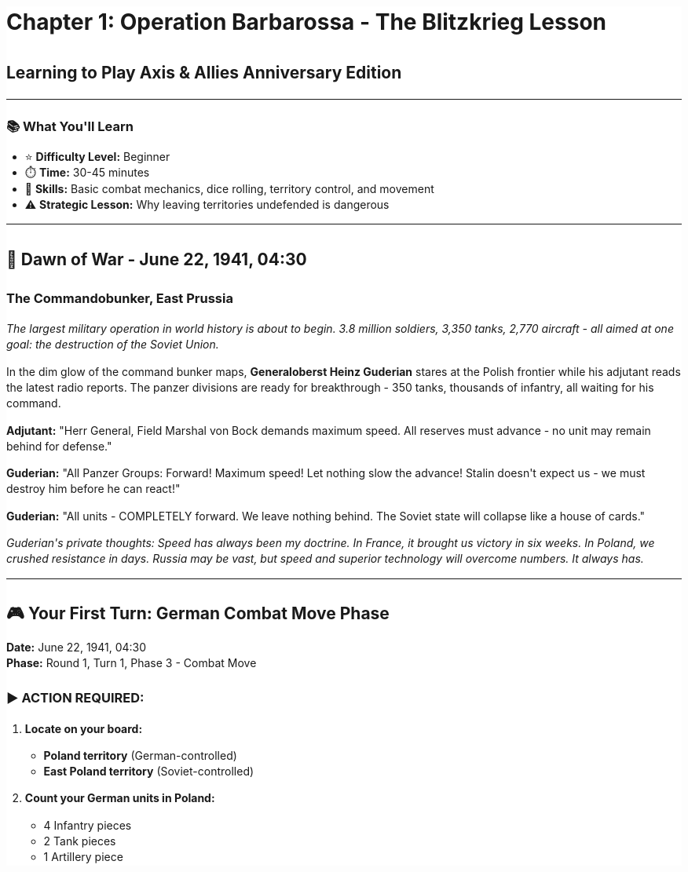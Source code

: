 # Chapter 1: Operation Barbarossa - The Blitzkrieg Lesson
## Learning to Play Axis & Allies Anniversary Edition

---

### 📚 **What You'll Learn**
- ⭐ **Difficulty Level:** Beginner
- ⏱️ **Time:** 30-45 minutes  
- 🎯 **Skills:** Basic combat mechanics, dice rolling, territory control, and movement
- ⚠️ **Strategic Lesson:** Why leaving territories undefended is dangerous

---

## 🌅 **Dawn of War - June 22, 1941, 04:30**

### **The Commandobunker, East Prussia**

*The largest military operation in world history is about to begin. 3.8 million soldiers, 3,350 tanks, 2,770 aircraft - all aimed at one goal: the destruction of the Soviet Union.*

In the dim glow of the command bunker maps, **Generaloberst Heinz Guderian** stares at the Polish frontier while his adjutant reads the latest radio reports. The panzer divisions are ready for breakthrough - 350 tanks, thousands of infantry, all waiting for his command.

**Adjutant:** "Herr General, Field Marshal von Bock demands maximum speed. All reserves must advance - no unit may remain behind for defense."

**Guderian:** "All Panzer Groups: Forward! Maximum speed! Let nothing slow the advance! Stalin doesn't expect us - we must destroy him before he can react!"

**Guderian:** "All units - COMPLETELY forward. We leave nothing behind. The Soviet state will collapse like a house of cards."

*Guderian's private thoughts: Speed has always been my doctrine. In France, it brought us victory in six weeks. In Poland, we crushed resistance in days. Russia may be vast, but speed and superior technology will overcome numbers. It always has.*

---

## 🎮 **Your First Turn: German Combat Move Phase**

**Date:** June 22, 1941, 04:30  
**Phase:** Round 1, Turn 1, Phase 3 - Combat Move

### ▶️ **ACTION REQUIRED:**

1. **Locate on your board:**
   - **Poland territory** (German-controlled)
   - **East Poland territory** (Soviet-controlled)

2. **Count your German units in Poland:**
   - 4 Infantry pieces
   - 2 Tank pieces  
   - 1 Artillery piece
